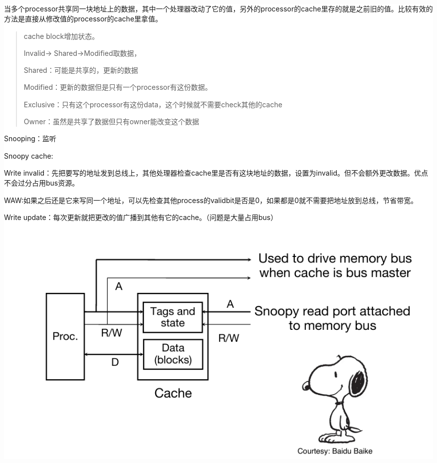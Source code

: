 当多个processor共享同一块地址上的数据，其中一个处理器改动了它的值，另外的processor的cache里存的就是之前旧的值。比较有效的方法是直接从修改值的processor的cache里拿值。

> cache block增加状态。
>
> Invalid-> Shared->Modified取数据，
>
> Shared：可能是共享的，更新的数据
>
> Modified：更新的数据但是只有一个processor有这份数据。
>
> Exclusive：只有这个processor有这份data，这个时候就不需要check其他的cache
>
> Owner：虽然是共享了数据但只有owner能改变这个数据

Snooping：监听

Snoopy cache:

Write invalid：先把要写的地址发到总线上，其他处理器检查cache里是否有这块地址的数据，设置为invalid。但不会额外更改数据。优点不会过分占用bus资源。

WAW:如果之后还是它来写同一个地址，可以先检查其他process的validbit是否是0，如果都是0就不需要把地址放到总线，节省带宽。

Write update：每次更新就把更改的值广播到其他有它的cache。（问题是大量占用bus）



![image-20250520091634961](assets/image-20250520091634961.png)
